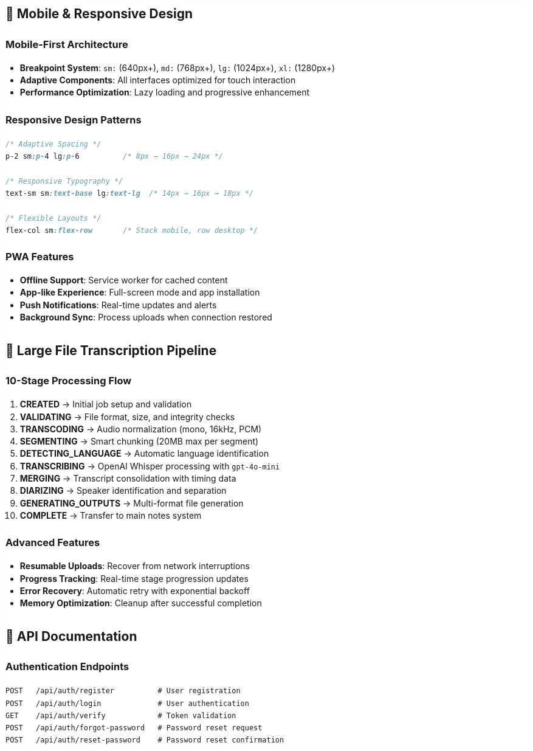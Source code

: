 ## 📱 **Mobile & Responsive Design**

### **Mobile-First Architecture**
- **Breakpoint System**: `sm:` (640px+), `md:` (768px+), `lg:` (1024px+), `xl:` (1280px+)
- **Adaptive Components**: All interfaces optimized for touch interaction
- **Performance Optimization**: Lazy loading and progressive enhancement

### **Responsive Design Patterns**
```css
/* Adaptive Spacing */
p-2 sm:p-4 lg:p-6          /* 8px → 16px → 24px */

/* Responsive Typography */
text-sm sm:text-base lg:text-lg  /* 14px → 16px → 18px */

/* Flexible Layouts */
flex-col sm:flex-row       /* Stack mobile, row desktop */
```

### **PWA Features**
- **Offline Support**: Service worker for cached content
- **App-like Experience**: Full-screen mode and app installation
- **Push Notifications**: Real-time updates and alerts
- **Background Sync**: Process uploads when connection restored

## 🎯 **Large File Transcription Pipeline**

### **10-Stage Processing Flow**
1. **CREATED** → Initial job setup and validation
2. **VALIDATING** → File format, size, and integrity checks
3. **TRANSCODING** → Audio normalization (mono, 16kHz, PCM)
4. **SEGMENTING** → Smart chunking (20MB max per segment)
5. **DETECTING_LANGUAGE** → Automatic language identification
6. **TRANSCRIBING** → OpenAI Whisper processing with `gpt-4o-mini`
7. **MERGING** → Transcript consolidation with timing data
8. **DIARIZING** → Speaker identification and separation
9. **GENERATING_OUTPUTS** → Multi-format file generation
10. **COMPLETE** → Transfer to main notes system

### **Advanced Features**
- **Resumable Uploads**: Recover from network interruptions
- **Progress Tracking**: Real-time stage progression updates
- **Error Recovery**: Automatic retry with exponential backoff
- **Memory Optimization**: Cleanup after successful completion

## 🔌 **API Documentation**

### **Authentication Endpoints**
```http
POST   /api/auth/register          # User registration
POST   /api/auth/login             # User authentication  
GET    /api/auth/verify            # Token validation
POST   /api/auth/forgot-password   # Password reset request
POST   /api/auth/reset-password    # Password reset confirmation
```
